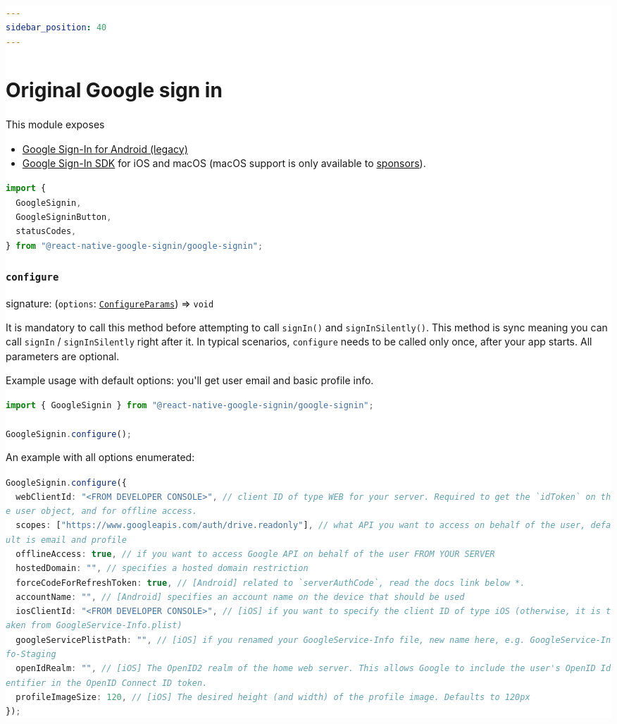 ```yaml
---
sidebar_position: 40
---
```


# Original Google sign in

This module exposes

- [Google Sign-In for Android (legacy)](https://web.archive.org/web/20240308064911/https://developers.google.com/identity/sign-in/android/start-integrating)
- [Google Sign-In SDK](https://developers.google.com/identity/sign-in/ios/start) for iOS and macOS (macOS support is only available to [sponsors](install#sponsor-only-version)).

```ts
import {
  GoogleSignin,
  GoogleSigninButton,
  statusCodes,
} from "@react-native-google-signin/google-signin";
```

### `configure`

signature: (`options`: [`ConfigureParams`](api#configureparams)) => `void`

It is mandatory to call this method before attempting to call `signIn()` and `signInSilently()`. This method is sync meaning you can call `signIn` / `signInSilently` right after it. In typical scenarios, `configure` needs to be called only once, after your app starts. All parameters are optional.

Example usage with default options: you'll get user email and basic profile info.

```js
import { GoogleSignin } from "@react-native-google-signin/google-signin";

GoogleSignin.configure();
```

An example with all options enumerated:

```ts
GoogleSignin.configure({
  webClientId: "<FROM DEVELOPER CONSOLE>", // client ID of type WEB for your server. Required to get the `idToken` on the user object, and for offline access.
  scopes: ["https://www.googleapis.com/auth/drive.readonly"], // what API you want to access on behalf of the user, default is email and profile
  offlineAccess: true, // if you want to access Google API on behalf of the user FROM YOUR SERVER
  hostedDomain: "", // specifies a hosted domain restriction
  forceCodeForRefreshToken: true, // [Android] related to `serverAuthCode`, read the docs link below *.
  accountName: "", // [Android] specifies an account name on the device that should be used
  iosClientId: "<FROM DEVELOPER CONSOLE>", // [iOS] if you want to specify the client ID of type iOS (otherwise, it is taken from GoogleService-Info.plist)
  googleServicePlistPath: "", // [iOS] if you renamed your GoogleService-Info file, new name here, e.g. GoogleService-Info-Staging
  openIdRealm: "", // [iOS] The OpenID2 realm of the home web server. This allows Google to include the user's OpenID Identifier in the OpenID Connect ID token.
  profileImageSize: 120, // [iOS] The desired height (and width) of the profile image. Defaults to 120px
});
```
